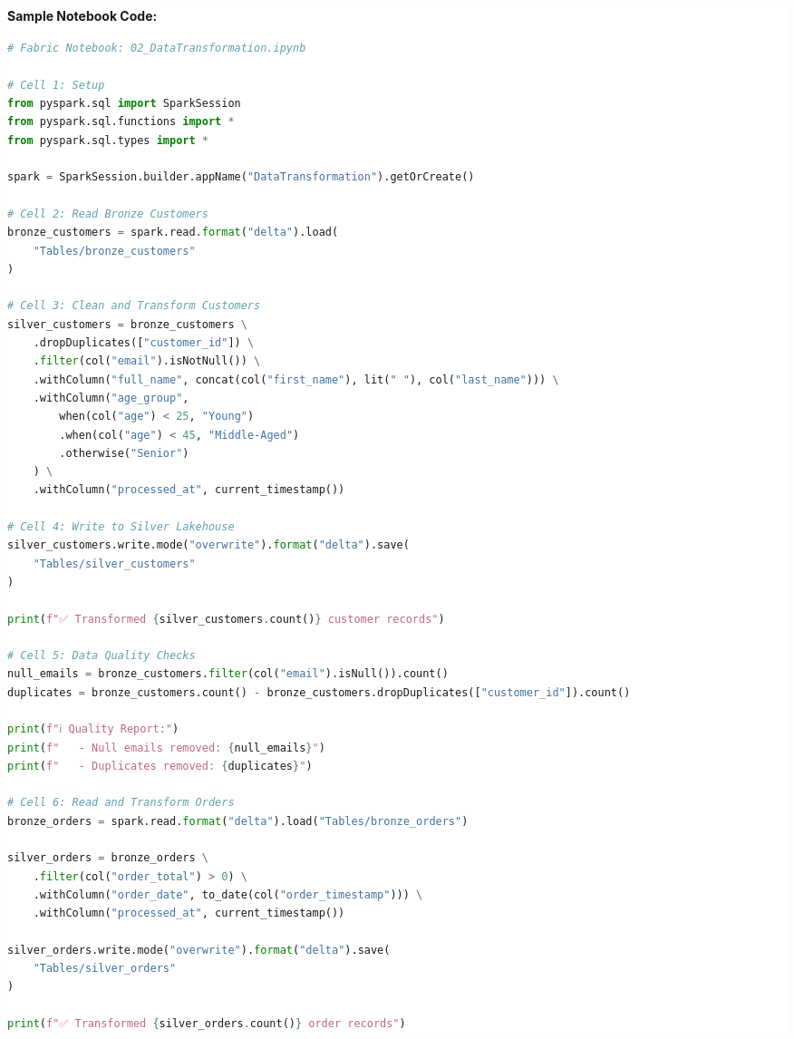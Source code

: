 **Sample Notebook Code:**

```python
# Fabric Notebook: 02_DataTransformation.ipynb

# Cell 1: Setup
from pyspark.sql import SparkSession
from pyspark.sql.functions import *
from pyspark.sql.types import *

spark = SparkSession.builder.appName("DataTransformation").getOrCreate()

# Cell 2: Read Bronze Customers
bronze_customers = spark.read.format("delta").load(
    "Tables/bronze_customers"
)

# Cell 3: Clean and Transform Customers
silver_customers = bronze_customers \
    .dropDuplicates(["customer_id"]) \
    .filter(col("email").isNotNull()) \
    .withColumn("full_name", concat(col("first_name"), lit(" "), col("last_name"))) \
    .withColumn("age_group", 
        when(col("age") < 25, "Young")
        .when(col("age") < 45, "Middle-Aged")
        .otherwise("Senior")
    ) \
    .withColumn("processed_at", current_timestamp())

# Cell 4: Write to Silver Lakehouse
silver_customers.write.mode("overwrite").format("delta").save(
    "Tables/silver_customers"
)

print(f"✅ Transformed {silver_customers.count()} customer records")

# Cell 5: Data Quality Checks
null_emails = bronze_customers.filter(col("email").isNull()).count()
duplicates = bronze_customers.count() - bronze_customers.dropDuplicates(["customer_id"]).count()

print(f"ℹ️ Quality Report:")
print(f"   - Null emails removed: {null_emails}")
print(f"   - Duplicates removed: {duplicates}")

# Cell 6: Read and Transform Orders
bronze_orders = spark.read.format("delta").load("Tables/bronze_orders")

silver_orders = bronze_orders \
    .filter(col("order_total") > 0) \
    .withColumn("order_date", to_date(col("order_timestamp"))) \
    .withColumn("processed_at", current_timestamp())

silver_orders.write.mode("overwrite").format("delta").save(
    "Tables/silver_orders"
)

print(f"✅ Transformed {silver_orders.count()} order records")
```
